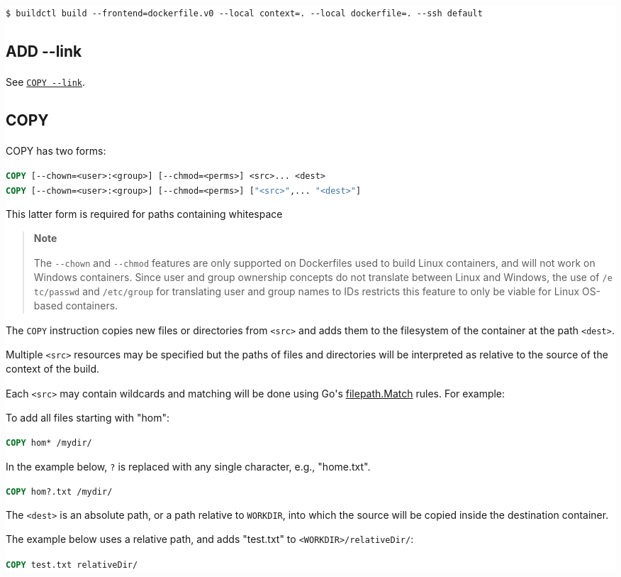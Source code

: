 ```console
$ buildctl build --frontend=dockerfile.v0 --local context=. --local dockerfile=. --ssh default
```

## ADD --link

See [`COPY --link`](#copy---link).

## COPY

COPY has two forms:

```dockerfile
COPY [--chown=<user>:<group>] [--chmod=<perms>] <src>... <dest>
COPY [--chown=<user>:<group>] [--chmod=<perms>] ["<src>",... "<dest>"]
```

This latter form is required for paths containing whitespace

> **Note**
>
> The `--chown` and `--chmod` features are only supported on Dockerfiles used to build Linux containers,
> and will not work on Windows containers. Since user and group ownership concepts do
> not translate between Linux and Windows, the use of `/etc/passwd` and `/etc/group` for
> translating user and group names to IDs restricts this feature to only be viable for
> Linux OS-based containers.

The `COPY` instruction copies new files or directories from `<src>`
and adds them to the filesystem of the container at the path `<dest>`.

Multiple `<src>` resources may be specified but the paths of files and
directories will be interpreted as relative to the source of the context
of the build.

Each `<src>` may contain wildcards and matching will be done using Go's
[filepath.Match](https://golang.org/pkg/path/filepath#Match) rules. For example:

To add all files starting with "hom":

```dockerfile
COPY hom* /mydir/
```

In the example below, `?` is replaced with any single character, e.g., "home.txt".

```dockerfile
COPY hom?.txt /mydir/
```

The `<dest>` is an absolute path, or a path relative to `WORKDIR`, into which
the source will be copied inside the destination container.

The example below uses a relative path, and adds "test.txt" to `<WORKDIR>/relativeDir/`:

```dockerfile
COPY test.txt relativeDir/
```


[^1]: Value required
[^2]: For Docker-integrated [BuildKit](https://docs.docker.com/build/buildkit/#getting-started) and `docker buildx build`